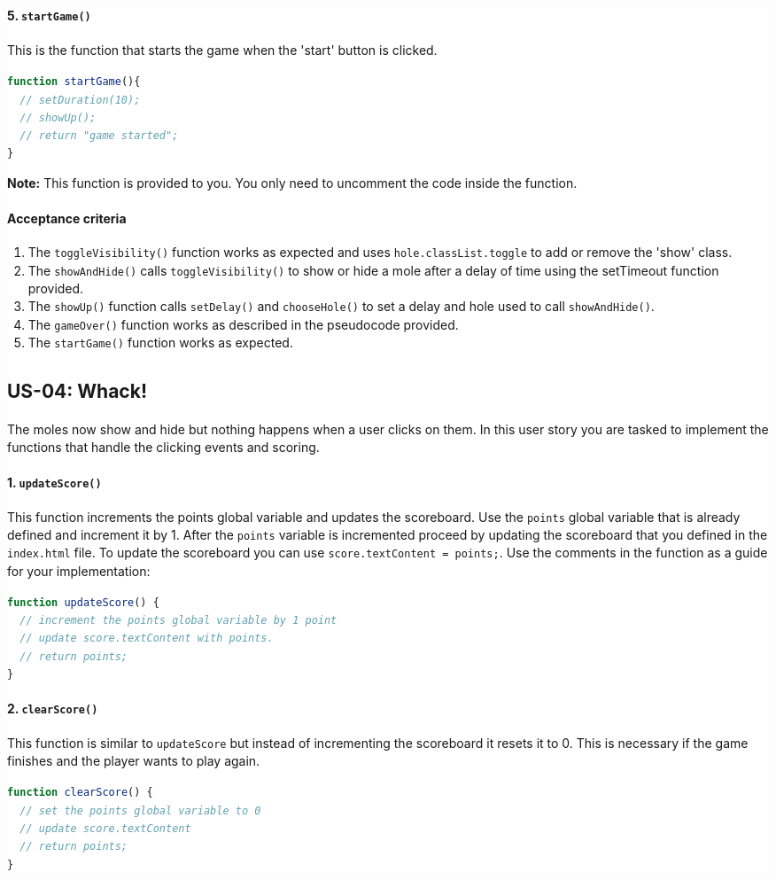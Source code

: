 #### 5. `startGame()`

This is the function that starts the game when the 'start' button is clicked.

```js
function startGame(){
  // setDuration(10);
  // showUp();
  // return "game started";
}
```
**Note:** This function is provided to you. You only need to uncomment the code inside the function.

#### Acceptance criteria

1. The `toggleVisibility()` function works as expected and uses `hole.classList.toggle` to add or remove the 'show' class.
2. The `showAndHide()` calls `toggleVisibility()` to show or hide a mole after a delay of time using the setTimeout function provided.
3. The `showUp()` function calls `setDelay()`  and `chooseHole()` to set a delay and hole used to call `showAndHide()`.
4. The `gameOver()` function works as described in the pseudocode provided.
5. The `startGame()` function works as expected.


## US-04: Whack!

The moles now show and hide but nothing happens when a user clicks on them. In this user story you are tasked to implement the functions that handle the clicking events and scoring.

#### 1. `updateScore()`

This function increments the points global variable and updates the scoreboard.  Use the `points` global variable that is already defined and increment it by 1. After the `points` variable is incremented proceed by updating the scoreboard that you defined in the `index.html` file. To update the scoreboard you can use `score.textContent = points;`. Use the comments in the function as a guide for your implementation:

```js
function updateScore() {
  // increment the points global variable by 1 point
  // update score.textContent with points.
  // return points;
}

```

#### 2. `clearScore()`

This function is similar to `updateScore` but instead of incrementing the scoreboard it resets it to 0. This is necessary if the game finishes and the player wants to play again.

```js
function clearScore() {
  // set the points global variable to 0
  // update score.textContent 
  // return points;
}
```
